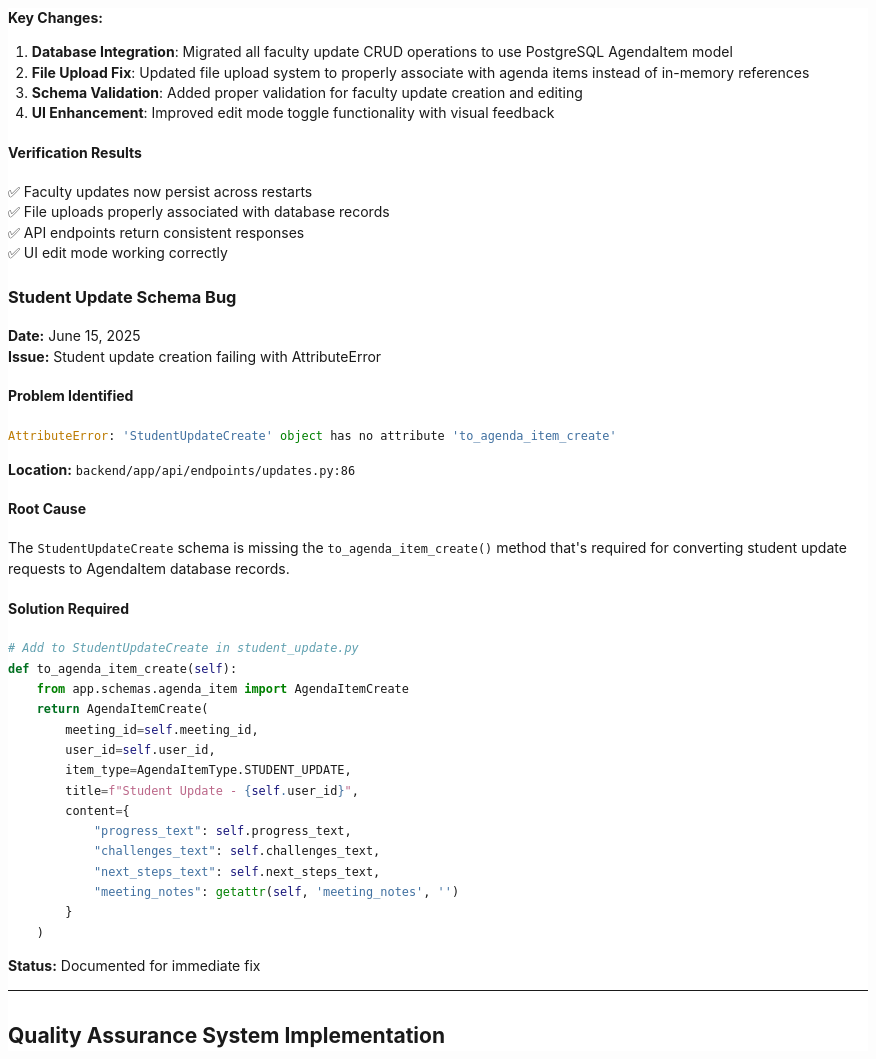 **Key Changes:**
1. **Database Integration**: Migrated all faculty update CRUD operations to use PostgreSQL AgendaItem model
2. **File Upload Fix**: Updated file upload system to properly associate with agenda items instead of in-memory references
3. **Schema Validation**: Added proper validation for faculty update creation and editing
4. **UI Enhancement**: Improved edit mode toggle functionality with visual feedback

#### Verification Results
✅ Faculty updates now persist across restarts  
✅ File uploads properly associated with database records  
✅ API endpoints return consistent responses  
✅ UI edit mode working correctly  

### Student Update Schema Bug

**Date:** June 15, 2025  
**Issue:** Student update creation failing with AttributeError

#### Problem Identified
```python
AttributeError: 'StudentUpdateCreate' object has no attribute 'to_agenda_item_create'
```

**Location:** `backend/app/api/endpoints/updates.py:86`

#### Root Cause
The `StudentUpdateCreate` schema is missing the `to_agenda_item_create()` method that's required for converting student update requests to AgendaItem database records.

#### Solution Required
```python
# Add to StudentUpdateCreate in student_update.py
def to_agenda_item_create(self):
    from app.schemas.agenda_item import AgendaItemCreate
    return AgendaItemCreate(
        meeting_id=self.meeting_id,
        user_id=self.user_id,
        item_type=AgendaItemType.STUDENT_UPDATE,
        title=f"Student Update - {self.user_id}",
        content={
            "progress_text": self.progress_text,
            "challenges_text": self.challenges_text,
            "next_steps_text": self.next_steps_text,
            "meeting_notes": getattr(self, 'meeting_notes', '')
        }
    )
```

**Status:** Documented for immediate fix

---

## Quality Assurance System Implementation
